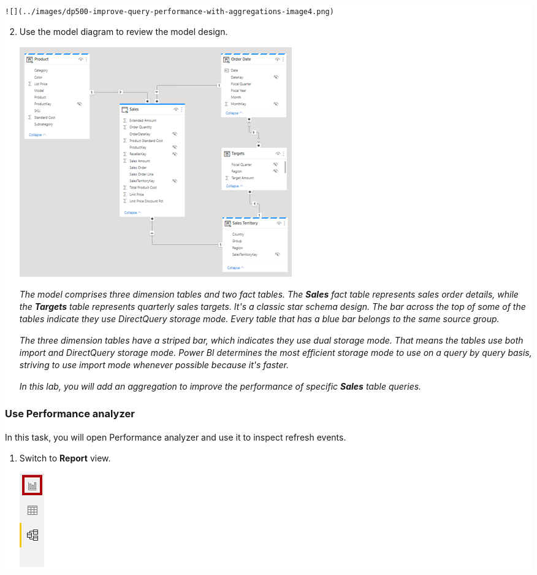 	![](../images/dp500-improve-query-performance-with-aggregations-image4.png)

2. Use the model diagram to review the model design.

	![](../images/dp500-improve-query-performance-with-aggregations-image5.png)

	*The model comprises three dimension tables and two fact tables. The **Sales** fact table represents sales order details, while the **Targets** table represents quarterly sales targets. It's a classic star schema design. The bar across the top of some of the tables indicate they use DirectQuery storage mode. Every table that has a blue bar belongs to the same source group.*

	*The three dimension tables have a striped bar, which indicates they use dual storage mode. That means the tables use both import and DirectQuery storage mode. Power BI determines the most efficient storage mode to use on a query by query basis, striving to use import mode whenever possible because it's faster.*

	*In this lab, you will add an aggregation to improve the performance of specific **Sales** table queries.*

### Use Performance analyzer

In this task, you will open Performance analyzer and use it to inspect refresh events.

1. Switch to **Report** view.

	![](../images/dp500-improve-query-performance-with-aggregations-image6.png)
